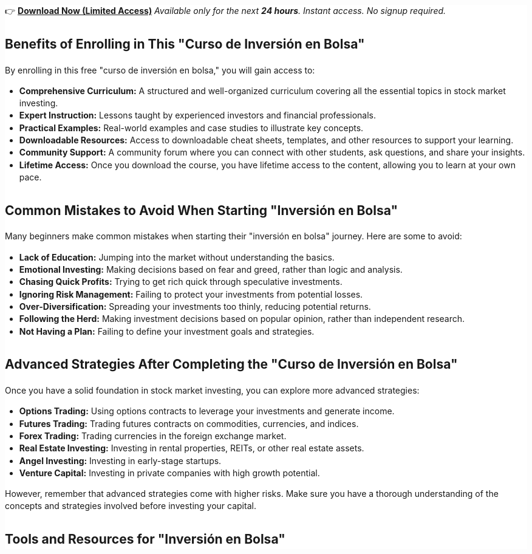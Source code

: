 👉 **[Download Now (Limited Access)](https://udemywork.com/curso-de-inversion-en-bolsa)**
_Available only for the next **24 hours**. Instant access. No signup required._

## Benefits of Enrolling in This "Curso de Inversión en Bolsa"

By enrolling in this free "curso de inversión en bolsa," you will gain access to:

*   **Comprehensive Curriculum:** A structured and well-organized curriculum covering all the essential topics in stock market investing.
*   **Expert Instruction:** Lessons taught by experienced investors and financial professionals.
*   **Practical Examples:** Real-world examples and case studies to illustrate key concepts.
*   **Downloadable Resources:** Access to downloadable cheat sheets, templates, and other resources to support your learning.
*   **Community Support:** A community forum where you can connect with other students, ask questions, and share your insights.
*   **Lifetime Access:** Once you download the course, you have lifetime access to the content, allowing you to learn at your own pace.

## Common Mistakes to Avoid When Starting "Inversión en Bolsa"

Many beginners make common mistakes when starting their "inversión en bolsa" journey. Here are some to avoid:

*   **Lack of Education:** Jumping into the market without understanding the basics.
*   **Emotional Investing:** Making decisions based on fear and greed, rather than logic and analysis.
*   **Chasing Quick Profits:** Trying to get rich quick through speculative investments.
*   **Ignoring Risk Management:** Failing to protect your investments from potential losses.
*   **Over-Diversification:** Spreading your investments too thinly, reducing potential returns.
*   **Following the Herd:** Making investment decisions based on popular opinion, rather than independent research.
*   **Not Having a Plan:** Failing to define your investment goals and strategies.

## Advanced Strategies After Completing the "Curso de Inversión en Bolsa"

Once you have a solid foundation in stock market investing, you can explore more advanced strategies:

*   **Options Trading:** Using options contracts to leverage your investments and generate income.
*   **Futures Trading:** Trading futures contracts on commodities, currencies, and indices.
*   **Forex Trading:** Trading currencies in the foreign exchange market.
*   **Real Estate Investing:** Investing in rental properties, REITs, or other real estate assets.
*   **Angel Investing:** Investing in early-stage startups.
*   **Venture Capital:** Investing in private companies with high growth potential.

However, remember that advanced strategies come with higher risks. Make sure you have a thorough understanding of the concepts and strategies involved before investing your capital.

## Tools and Resources for "Inversión en Bolsa"
